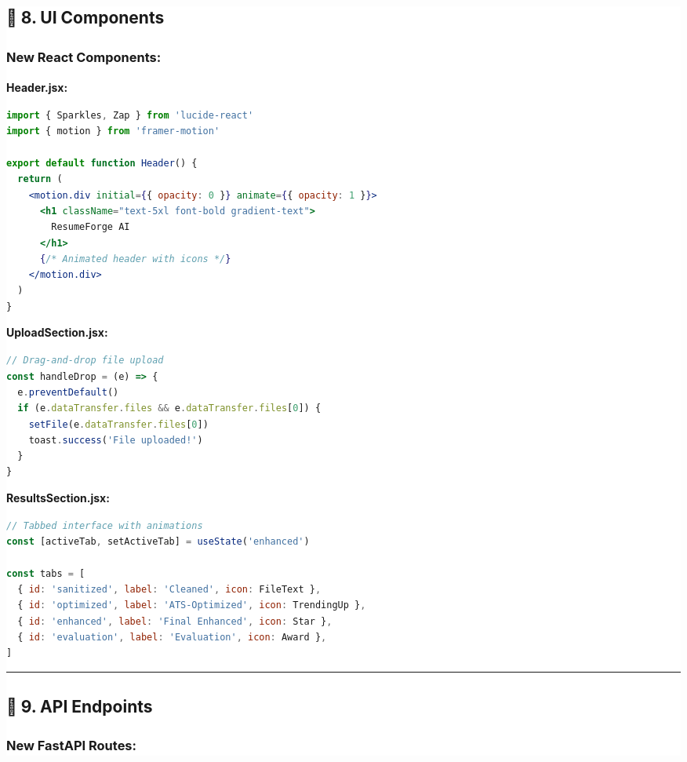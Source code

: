 
## 🎨 8. UI Components

### **New React Components:**

**Header.jsx:**
```jsx
import { Sparkles, Zap } from 'lucide-react'
import { motion } from 'framer-motion'

export default function Header() {
  return (
    <motion.div initial={{ opacity: 0 }} animate={{ opacity: 1 }}>
      <h1 className="text-5xl font-bold gradient-text">
        ResumeForge AI
      </h1>
      {/* Animated header with icons */}
    </motion.div>
  )
}
```

**UploadSection.jsx:**
```jsx
// Drag-and-drop file upload
const handleDrop = (e) => {
  e.preventDefault()
  if (e.dataTransfer.files && e.dataTransfer.files[0]) {
    setFile(e.dataTransfer.files[0])
    toast.success('File uploaded!')
  }
}
```

**ResultsSection.jsx:**
```jsx
// Tabbed interface with animations
const [activeTab, setActiveTab] = useState('enhanced')

const tabs = [
  { id: 'sanitized', label: 'Cleaned', icon: FileText },
  { id: 'optimized', label: 'ATS-Optimized', icon: TrendingUp },
  { id: 'enhanced', label: 'Final Enhanced', icon: Star },
  { id: 'evaluation', label: 'Evaluation', icon: Award },
]
```

---

## 🔌 9. API Endpoints

### **New FastAPI Routes:**
